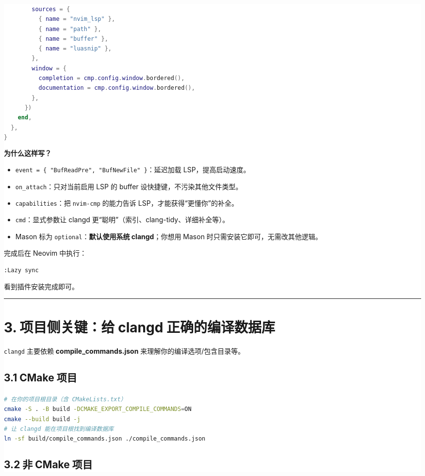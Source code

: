 ```lua
        sources = {
          { name = "nvim_lsp" },
          { name = "path" },
          { name = "buffer" },
          { name = "luasnip" },
        },
        window = {
          completion = cmp.config.window.bordered(),
          documentation = cmp.config.window.bordered(),
        },
      })
    end,
  },
}
```

**为什么这样写？**

- `event = { "BufReadPre", "BufNewFile" }`：延迟加载 LSP，提高启动速度。

- `on_attach`：只对当前启用 LSP 的 buffer 设快捷键，不污染其他文件类型。

- `capabilities`：把 `nvim-cmp` 的能力告诉 LSP，才能获得“更懂你”的补全。

- `cmd`：显式参数让 clangd 更“聪明”（索引、clang-tidy、详细补全等）。

- Mason 标为 `optional`：**默认使用系统 clangd**；你想用 Mason 时只需安装它即可，无需改其他逻辑。

完成后在 Neovim 中执行：

```
:Lazy sync
```

看到插件安装完成即可。

---

# 3. 项目侧关键：给 clangd 正确的编译数据库

`clangd` 主要依赖 **compile_commands.json** 来理解你的编译选项/包含目录等。

## 3.1 CMake 项目

```bash
# 在你的项目根目录（含 CMakeLists.txt）
cmake -S . -B build -DCMAKE_EXPORT_COMPILE_COMMANDS=ON
cmake --build build -j
# 让 clangd 能在项目根找到编译数据库
ln -sf build/compile_commands.json ./compile_commands.json
```

## 3.2 非 CMake 项目
